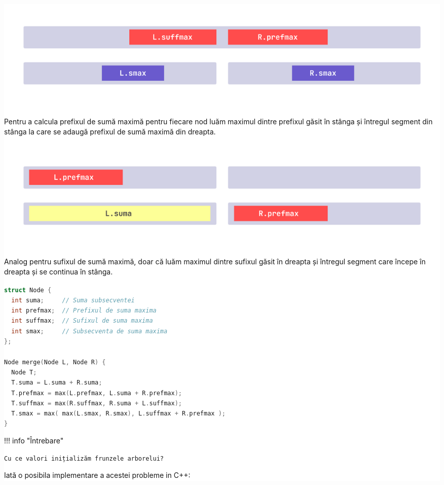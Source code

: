 ![](../images/segment-trees/maxq_1.svg)

Pentru a calcula prefixul de sumă maximă pentru fiecare nod luăm maximul dintre
prefixul găsit în stânga și întregul segment din stânga la care se adaugă
prefixul de sumă maximă din dreapta.

![](../images/segment-trees/maxq_2.svg)

Analog pentru sufixul de sumă maximă, doar că luăm maximul dintre sufixul găsit
în dreapta și întregul segment care începe în dreapta și se continua în stânga.

```cpp
struct Node {
  int suma;     // Suma subsecventei
  int prefmax;  // Prefixul de suma maxima
  int suffmax;  // Sufixul de suma maxima
  int smax;     // Subsecventa de suma maxima
};

Node merge(Node L, Node R) {
  Node T;
  T.suma = L.suma + R.suma;
  T.prefmax = max(L.prefmax, L.suma + R.prefmax);
  T.suffmax = max(R.suffmax, R.suma + L.suffmax);
  T.smax = max( max(L.smax, R.smax), L.suffmax + R.prefmax );
}
```

!!! info "Întrebare"

    Cu ce valori inițializăm frunzele arborelui?

Iată o posibila implementare a acestei probleme in C++:
